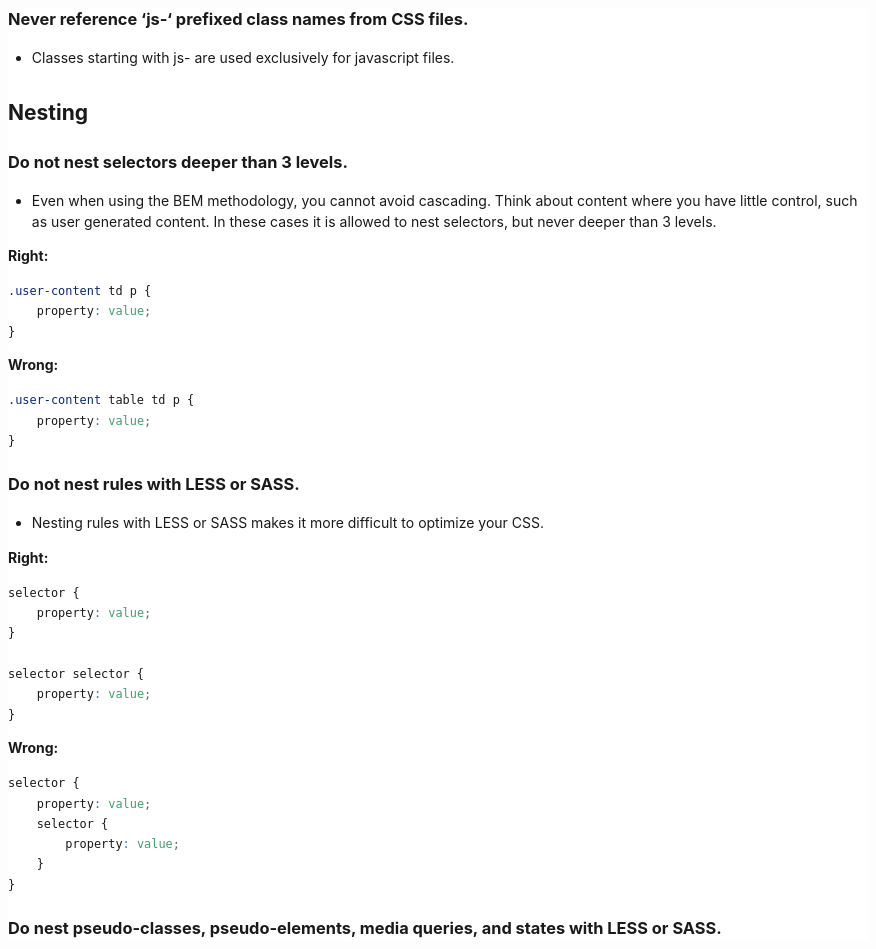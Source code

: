 ### Never reference ‘js-‘ prefixed class names from CSS files.

- Classes starting with js- are used exclusively for javascript files.

## Nesting

### Do not nest selectors deeper than 3 levels.

- Even when using the BEM methodology, you cannot avoid cascading. Think about content where you have little control, such as user generated content. In these cases it is allowed to nest selectors, but never deeper than 3 levels.

**Right:**
```CSS
.user-content td p {
	property: value;
}
```

**Wrong:**
```css
.user-content table td p {
	property: value;
}
```

### Do not nest rules with LESS or SASS.

- Nesting rules with LESS or SASS makes it more difficult to optimize your CSS.

**Right:**
```CSS
selector {
	property: value;
}

selector selector {
	property: value;
}
```

**Wrong:**
```css
selector {
	property: value;
	selector {
		property: value;
	}
}
```

### Do nest pseudo-classes, pseudo-elements, media queries, and states with LESS or SASS.
